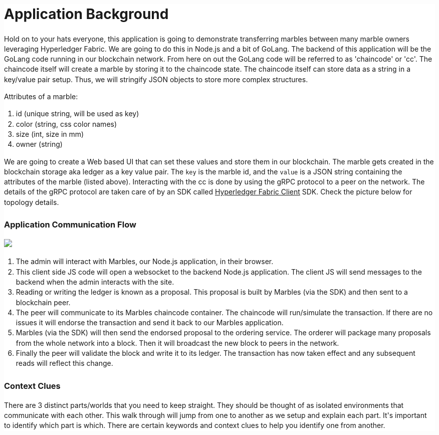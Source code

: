 # Application Background

Hold on to your hats everyone, this application is going to demonstrate transferring marbles between many marble owners leveraging Hyperledger Fabric.
We are going to do this in Node.js and a bit of GoLang.
The backend of this application will be the GoLang code running in our blockchain network.
From here on out the GoLang code will be referred to as 'chaincode' or 'cc'.
The chaincode itself will create a marble by storing it to the chaincode state.
The chaincode itself can store data as a string in a key/value pair setup.
Thus, we will stringify JSON objects to store more complex structures.

Attributes of a marble:

  1. id (unique string, will be used as key)
  2. color (string, css color names)
  3. size (int, size in mm)
  4. owner (string)

We are going to create a Web based UI that can set these values and store them in our blockchain.
The marble gets created in the blockchain storage aka ledger as a key value pair.
The `key` is the marble id, and the `value` is a JSON string containing the attributes of the marble (listed above).
Interacting with the cc is done by using the gRPC protocol to a peer on the network.
The details of the gRPC protocol are taken care of by an SDK called [Hyperledger Fabric Client](https://www.npmjs.com/package/fabric-client) SDK.
Check the picture below for topology details.

### Application Communication Flow

![](/doc_images/comm_flow.png)

1. The admin will interact with Marbles, our Node.js application, in their browser.
1. This client side JS code will open a websocket to the backend Node.js application. The client JS will send messages to the backend when the admin interacts with the site.
1. Reading or writing the ledger is known as a proposal. This proposal is built by Marbles (via the SDK) and then sent to a blockchain peer.
1. The peer will communicate to its Marbles chaincode container. The chaincode will run/simulate the transaction. If there are no issues it will endorse the transaction and send it back to our Marbles application.
1. Marbles (via the SDK) will then send the endorsed proposal to the ordering service.  The orderer will package many proposals from the whole network into a block.  Then it will broadcast the new block to peers in the network.
1. Finally the peer will validate the block and write it to its ledger. The transaction has now taken effect and any subsequent reads will reflect this change.

### Context Clues
There are 3 distinct parts/worlds that you need to keep straight.
They should be thought of as isolated environments that communicate with each other.
This walk through will jump from one to another as we setup and explain each part.
It's important to identify which part is which.
There are certain keywords and context clues to help you identify one from another.

